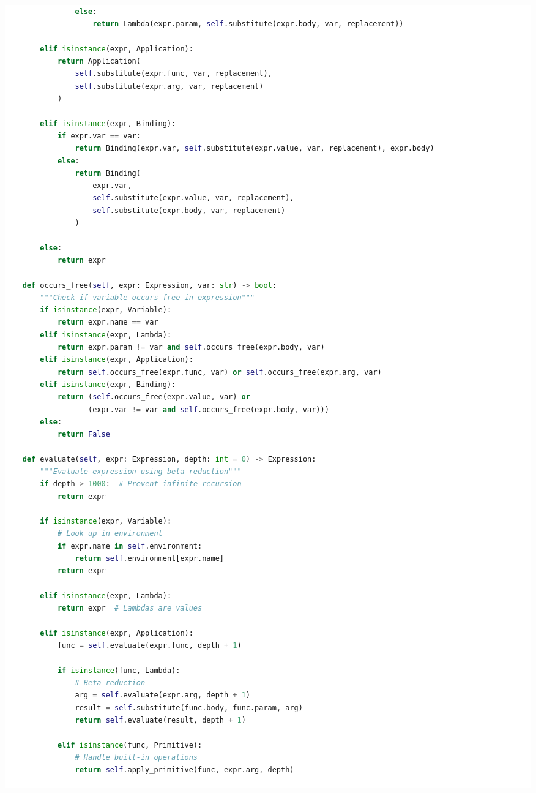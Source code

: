 ```python
                else:
                    return Lambda(expr.param, self.substitute(expr.body, var, replacement))
        
        elif isinstance(expr, Application):
            return Application(
                self.substitute(expr.func, var, replacement),
                self.substitute(expr.arg, var, replacement)
            )
        
        elif isinstance(expr, Binding):
            if expr.var == var:
                return Binding(expr.var, self.substitute(expr.value, var, replacement), expr.body)
            else:
                return Binding(
                    expr.var,
                    self.substitute(expr.value, var, replacement),
                    self.substitute(expr.body, var, replacement)
                )
        
        else:
            return expr
    
    def occurs_free(self, expr: Expression, var: str) -> bool:
        """Check if variable occurs free in expression"""
        if isinstance(expr, Variable):
            return expr.name == var
        elif isinstance(expr, Lambda):
            return expr.param != var and self.occurs_free(expr.body, var)
        elif isinstance(expr, Application):
            return self.occurs_free(expr.func, var) or self.occurs_free(expr.arg, var)
        elif isinstance(expr, Binding):
            return (self.occurs_free(expr.value, var) or 
                   (expr.var != var and self.occurs_free(expr.body, var)))
        else:
            return False
    
    def evaluate(self, expr: Expression, depth: int = 0) -> Expression:
        """Evaluate expression using beta reduction"""
        if depth > 1000:  # Prevent infinite recursion
            return expr
        
        if isinstance(expr, Variable):
            # Look up in environment
            if expr.name in self.environment:
                return self.environment[expr.name]
            return expr
        
        elif isinstance(expr, Lambda):
            return expr  # Lambdas are values
        
        elif isinstance(expr, Application):
            func = self.evaluate(expr.func, depth + 1)
            
            if isinstance(func, Lambda):
                # Beta reduction
                arg = self.evaluate(expr.arg, depth + 1)
                result = self.substitute(func.body, func.param, arg)
                return self.evaluate(result, depth + 1)
            
            elif isinstance(func, Primitive):
                # Handle built-in operations
                return self.apply_primitive(func, expr.arg, depth)
            
```